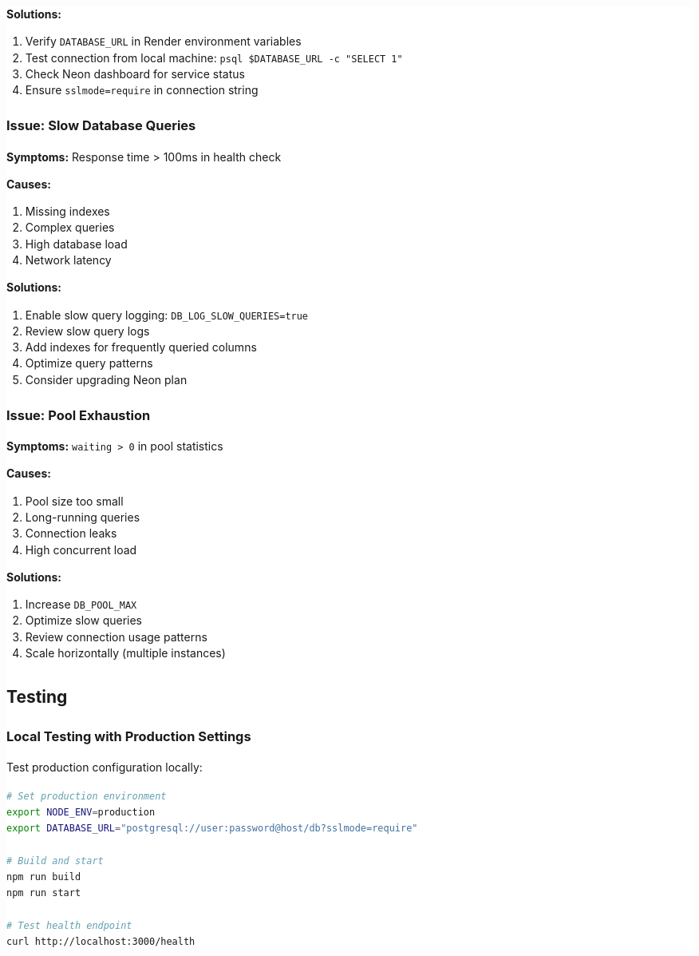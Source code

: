 **Solutions:**
1. Verify `DATABASE_URL` in Render environment variables
2. Test connection from local machine: `psql $DATABASE_URL -c "SELECT 1"`
3. Check Neon dashboard for service status
4. Ensure `sslmode=require` in connection string

### Issue: Slow Database Queries

**Symptoms:** Response time > 100ms in health check

**Causes:**
1. Missing indexes
2. Complex queries
3. High database load
4. Network latency

**Solutions:**
1. Enable slow query logging: `DB_LOG_SLOW_QUERIES=true`
2. Review slow query logs
3. Add indexes for frequently queried columns
4. Optimize query patterns
5. Consider upgrading Neon plan

### Issue: Pool Exhaustion

**Symptoms:** `waiting > 0` in pool statistics

**Causes:**
1. Pool size too small
2. Long-running queries
3. Connection leaks
4. High concurrent load

**Solutions:**
1. Increase `DB_POOL_MAX`
2. Optimize slow queries
3. Review connection usage patterns
4. Scale horizontally (multiple instances)

## Testing

### Local Testing with Production Settings

Test production configuration locally:

```bash
# Set production environment
export NODE_ENV=production
export DATABASE_URL="postgresql://user:password@host/db?sslmode=require"

# Build and start
npm run build
npm run start

# Test health endpoint
curl http://localhost:3000/health
```
